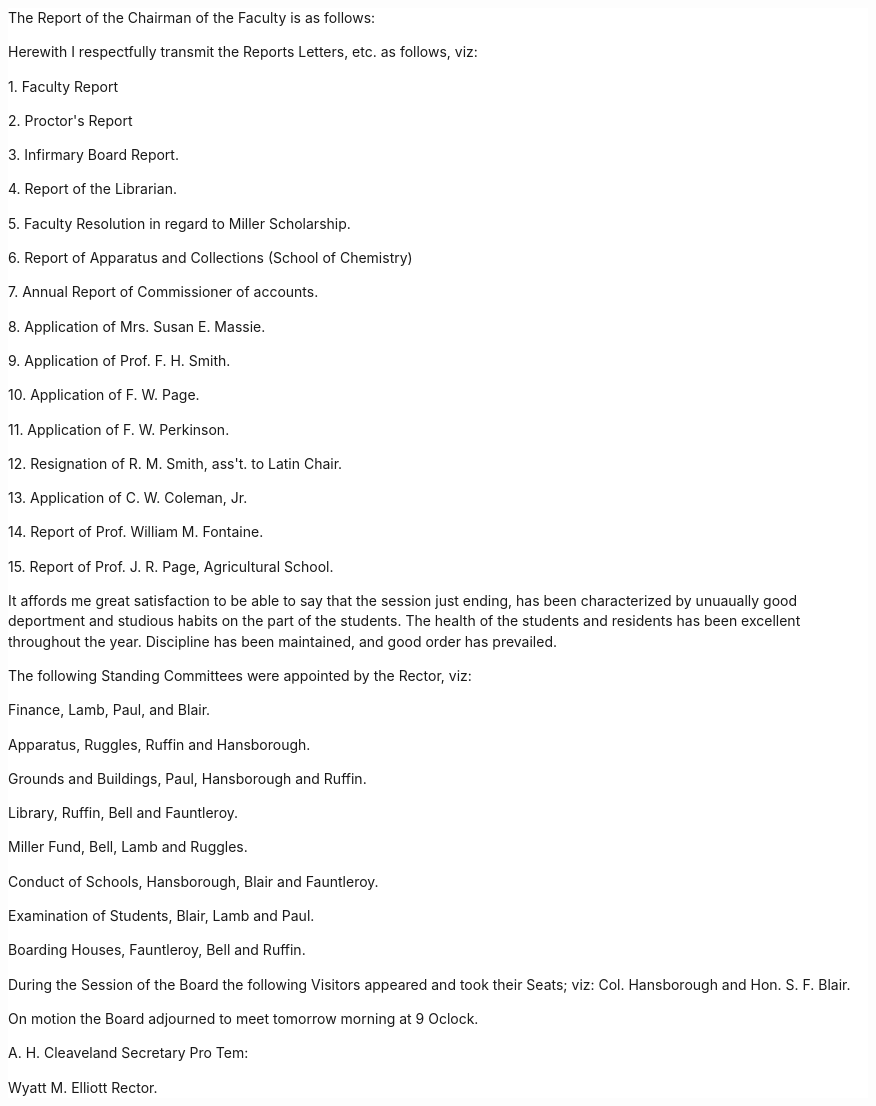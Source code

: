 The Report of the Chairman of the Faculty is as follows:

Herewith I respectfully transmit the Reports Letters, etc. as follows, viz:

1\. Faculty Report

2\. Proctor's Report

3\. Infirmary Board Report.

4\. Report of the Librarian.

5\. Faculty Resolution in regard to Miller Scholarship.

6\. Report of Apparatus and Collections (School of Chemistry)

7\. Annual Report of Commissioner of accounts.

8\. Application of Mrs. Susan E. Massie.

9\. Application of Prof. F. H. Smith.

10\. Application of F. W. Page.

11\. Application of F. W. Perkinson.

12\. Resignation of R. M. Smith, ass't. to Latin Chair.

13\. Application of C. W. Coleman, Jr.

14\. Report of Prof. William M. Fontaine.

15\. Report of Prof. J. R. Page, Agricultural School.

It affords me great satisfaction to be able to say that the session just ending, has been characterized by unuaually good deportment and studious habits on the part of the students. The health of the students and residents has been excellent throughout the year. Discipline has been maintained, and good order has prevailed.

The following Standing Committees were appointed by the Rector, viz:

Finance, Lamb, Paul, and Blair.

Apparatus, Ruggles, Ruffin and Hansborough.

Grounds and Buildings, Paul, Hansborough and Ruffin.

Library, Ruffin, Bell and Fauntleroy.

Miller Fund, Bell, Lamb and Ruggles.

Conduct of Schools, Hansborough, Blair and Fauntleroy.

Examination of Students, Blair, Lamb and Paul.

Boarding Houses, Fauntleroy, Bell and Ruffin.

During the Session of the Board the following Visitors appeared and took their Seats; viz: Col. Hansborough and Hon. S. F. Blair.

On motion the Board adjourned to meet tomorrow morning at 9 Oclock.

A. H. Cleaveland Secretary Pro Tem:

Wyatt M. Elliott Rector.
